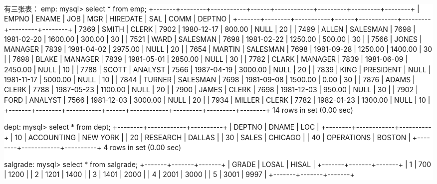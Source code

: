有三张表： 
emp:
mysql> select * from emp;
+-------+--------+-----------+------+------------+---------+---------+--------+
| EMPNO | ENAME  | JOB       | MGR  | HIREDATE   | SAL     | COMM    | DEPTNO |
+-------+--------+-----------+------+------------+---------+---------+--------+
|  7369 | SMITH  | CLERK     | 7902 | 1980-12-17 |  800.00 |    NULL |     20 |
|  7499 | ALLEN  | SALESMAN  | 7698 | 1981-02-20 | 1600.00 |  300.00 |     30 |
|  7521 | WARD   | SALESMAN  | 7698 | 1981-02-22 | 1250.00 |  500.00 |     30 |
|  7566 | JONES  | MANAGER   | 7839 | 1981-04-02 | 2975.00 |    NULL |     20 |
|  7654 | MARTIN | SALESMAN  | 7698 | 1981-09-28 | 1250.00 | 1400.00 |     30 |
|  7698 | BLAKE  | MANAGER   | 7839 | 1981-05-01 | 2850.00 |    NULL |     30 |
|  7782 | CLARK  | MANAGER   | 7839 | 1981-06-09 | 2450.00 |    NULL |     10 |
|  7788 | SCOTT  | ANALYST   | 7566 | 1987-04-19 | 3000.00 |    NULL |     20 |
|  7839 | KING   | PRESIDENT | NULL | 1981-11-17 | 5000.00 |    NULL |     10 |
|  7844 | TURNER | SALESMAN  | 7698 | 1981-09-08 | 1500.00 |    0.00 |     30 |
|  7876 | ADAMS  | CLERK     | 7788 | 1987-05-23 | 1100.00 |    NULL |     20 |
|  7900 | JAMES  | CLERK     | 7698 | 1981-12-03 |  950.00 |    NULL |     30 |
|  7902 | FORD   | ANALYST   | 7566 | 1981-12-03 | 3000.00 |    NULL |     20 |
|  7934 | MILLER | CLERK     | 7782 | 1982-01-23 | 1300.00 |    NULL |     10 |
+-------+--------+-----------+------+------------+---------+---------+--------+
14 rows in set (0.00 sec)

dept:
mysql> select *  from dept;
+--------+------------+----------+
| DEPTNO | DNAME      | LOC      |
+--------+------------+----------+
|     10 | ACCOUNTING | NEW YORK |
|     20 | RESEARCH   | DALLAS   |
|     30 | SALES      | CHICAGO  |
|     40 | OPERATIONS | BOSTON   |
+--------+------------+----------+
4 rows in set (0.00 sec)

salgrade:
mysql> select * from salgrade;
+-------+-------+-------+
| GRADE | LOSAL | HISAL |
+-------+-------+-------+
|     1 |   700 |  1200 |
|     2 |  1201 |  1400 |
|     3 |  1401 |  2000 |
|     4 |  2001 |  3000 |
|     5 |  3001 |  9997 |
+-------+-------+-------+